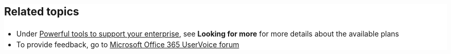 ## Related topics

* Under [Powerful tools to support your enterprise](https://www.microsoft.com/microsoft-365/business/compare-more-office-365-for-business-plans), see **Looking for more** for more details about the available plans
* To provide feedback, go to [Microsoft Office 365 UserVoice forum](https://feedbackportal.microsoft.com/feedback/)


